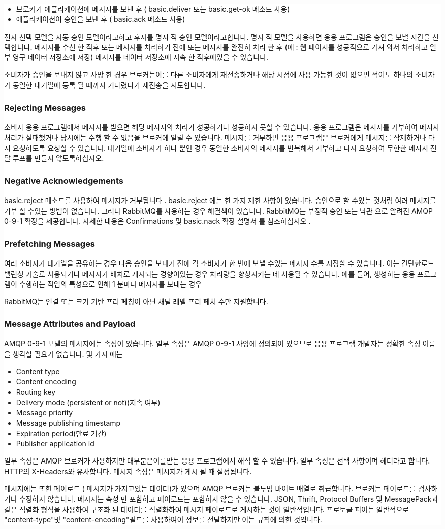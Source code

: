 * 브로커가 애플리케이션에 메시지를 보낸 후 ( basic.deliver 또는 basic.get-ok 메소드 사용)
* 애플리케이션이 승인을 보낸 후 ( basic.ack 메소드 사용)

전자 선택 모델을 자동 승인 모델이라고하고 후자를 명시 적 승인 모델이라고합니다. 
명시 적 모델을 사용하면 응용 프로그램은 승인을 보낼 시간을 선택합니다. 
메시지를 수신 한 직후 또는 메시지를 처리하기 전에 또는 메시지를 완전히 처리 한 후 
(예 : 웹 페이지를 성공적으로 가져 와서 처리하고 일부 영구 데이터 저장소에 저장) 메시지를 데이터 저장소에 지속 한 직후에있을 수 있습니다.

소비자가 승인을 보내지 않고 사망 한 경우 브로커는이를 다른 소비자에게 재전송하거나 
해당 시점에 사용 가능한 것이 없으면 적어도 하나의 소비자가 동일한 대기열에 등록 될 때까지 기다렸다가 재전송을 시도합니다.

### Rejecting Messages

소비자 응용 프로그램에서 메시지를 받으면 해당 메시지의 처리가 성공하거나 성공하지 못할 수 있습니다. 
응용 프로그램은 메시지를 거부하여 메시지 처리가 실패했거나 당시에는 수행 할 수 없음을 브로커에 알릴 수 있습니다. 
메시지를 거부하면 응용 프로그램은 브로커에게 메시지를 삭제하거나 다시 요청하도록 요청할 수 있습니다. 
대기열에 소비자가 하나 뿐인 경우 동일한 소비자의 메시지를 반복해서 거부하고 다시 요청하여 무한한 메시지 전달 루프를 만들지 않도록하십시오.

### Negative Acknowledgements

basic.reject 메소드를 사용하여 메시지가 거부됩니다 . 
basic.reject 에는 한 가지 제한 사항이 있습니다. 
승인으로 할 수있는 것처럼 여러 메시지를 거부 할 수있는 방법이 없습니다. 
그러나 RabbitMQ를 사용하는 경우 해결책이 있습니다. 
RabbitMQ는 부정적 승인 또는 낙관 으로 알려진 AMQP 0-9-1 확장을 제공합니다. 
자세한 내용은 Confirmations 및 basic.nack 확장 설명서 를 참조하십시오 .

### Prefetching Messages

여러 소비자가 대기열을 공유하는 경우 다음 승인을 보내기 전에 각 소비자가 한 번에 보낼 수있는 메시지 수를 지정할 수 있습니다. 
이는 간단한로드 밸런싱 기술로 사용되거나 메시지가 배치로 게시되는 경향이있는 경우 처리량을 향상시키는 데 사용될 수 있습니다. 
예를 들어, 생성하는 응용 프로그램이 수행하는 작업의 특성으로 인해 1 분마다 메시지를 보내는 경우

RabbitMQ는 연결 또는 크기 기반 프리 페칭이 아닌 채널 레벨 프리 페치 수만 지원합니다.

### Message Attributes and Payload

AMQP 0-9-1 모델의 메시지에는 속성이 있습니다. 
일부 속성은 AMQP 0-9-1 사양에 정의되어 있으므로 응용 프로그램 개발자는 정확한 속성 이름을 생각할 필요가 없습니다. 
몇 가지 예는

* Content type
* Content encoding
* Routing key
* Delivery mode (persistent or not)(지속 여부)
* Message priority
* Message publishing timestamp
* Expiration period(만료 기간)
* Publisher application id

일부 속성은 AMQP 브로커가 사용하지만 대부분은이를받는 응용 프로그램에서 해석 할 수 있습니다. 
일부 속성은 선택 사항이며 헤더라고 합니다. HTTP의 X-Headers와 유사합니다. 메시지 속성은 메시지가 게시 될 때 설정됩니다.

메시지에는 또한 페이로드 ( 메시지가 가지고있는 데이터)가 있으며 AMQP 브로커는 불투명 바이트 배열로 취급합니다. 
브로커는 페이로드를 검사하거나 수정하지 않습니다. 메시지는 속성 만 포함하고 페이로드는 포함하지 않을 수 있습니다. 
JSON, Thrift, Protocol Buffers 및 MessagePack과 같은 직렬화 형식을 사용하여 구조화 된 데이터를 직렬화하여 메시지 페이로드로 게시하는 것이 일반적입니다. 
프로토콜 피어는 일반적으로 "content-type"및 "content-encoding"필드를 사용하여이 정보를 전달하지만 이는 규칙에 의한 것입니다.
